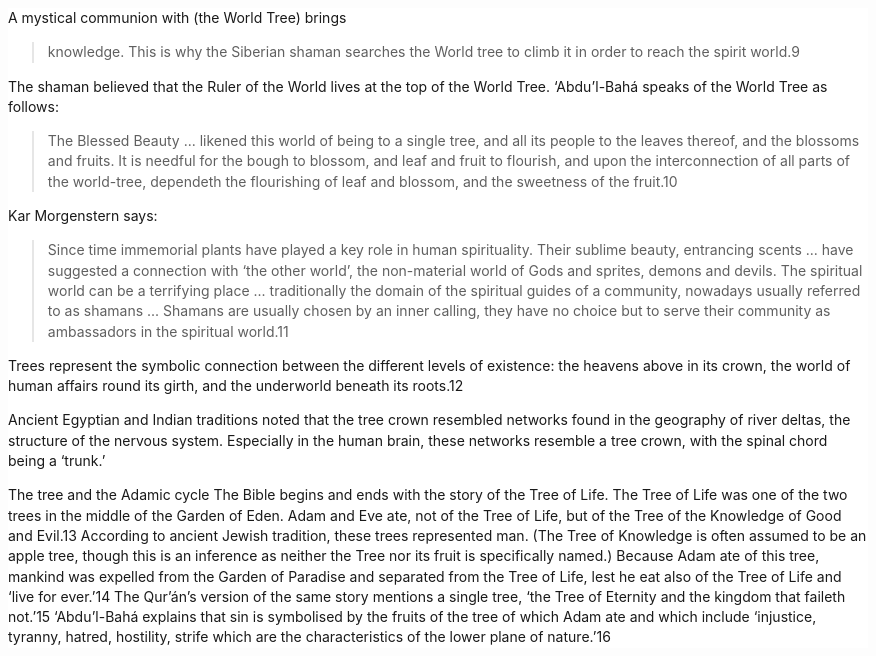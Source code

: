 A mystical communion with (the World Tree) brings
> knowledge. This is why the Siberian shaman searches the
> World tree to climb it in order to reach the spirit world.9

The shaman believed that the Ruler of the World lives at the top of
the World Tree. ‘Abdu’l-Bahá speaks of the World Tree as follows:

> The Blessed Beauty ... likened this world of being to a single
> tree, and all its people to the leaves thereof, and the blossoms
> and fruits. It is needful for the bough to blossom, and leaf
> and fruit to flourish, and upon the interconnection of all
> parts of the world-tree, dependeth the flourishing of leaf and
> blossom, and the sweetness of the fruit.10

Kar Morgenstern says:

> Since time immemorial plants have played a key role in
> human spirituality. Their sublime beauty, entrancing scents
> ... have suggested a connection with ‘the other world’, the
> non-material world of Gods and sprites, demons and devils.
> The spiritual world can be a terrifying place ... traditionally
> the domain of the spiritual guides of a community,
> nowadays usually referred to as shamans ... Shamans are
> usually chosen by an inner calling, they have no choice but to
> serve their community as ambassadors in the spiritual
> world.11

Trees represent the symbolic connection between the different
levels of existence: the heavens above in its crown, the world of
human affairs round its girth, and the underworld beneath its
roots.12

Ancient Egyptian and Indian traditions noted that the tree
crown resembled networks found in the geography of river deltas,
the structure of the nervous system. Especially in the human brain,
these networks resemble a tree crown, with the spinal chord being
a ‘trunk.’

The tree and the Adamic cycle
The Bible begins and ends with the story of the Tree of Life. The
Tree of Life was one of the two trees in the middle of the Garden of
Eden. Adam and Eve ate, not of the Tree of Life, but of the Tree of
the Knowledge of Good and Evil.13 According to ancient Jewish
tradition, these trees represented man. (The Tree of Knowledge is
often assumed to be an apple tree, though this is an inference as
neither the Tree nor its fruit is specifically named.) Because Adam
ate of this tree, mankind was expelled from the Garden of Paradise
and separated from the Tree of Life, lest he eat also of the Tree of
Life and ‘live for ever.’14 The Qur’án’s version of the same story
mentions a single tree, ‘the Tree of Eternity and the kingdom that
faileth not.’15 ‘Abdu’l-Bahá explains that sin is symbolised by the
fruits of the tree of which Adam ate and which include ‘injustice,
tyranny, hatred, hostility, strife which are the characteristics of the
lower plane of nature.’16
